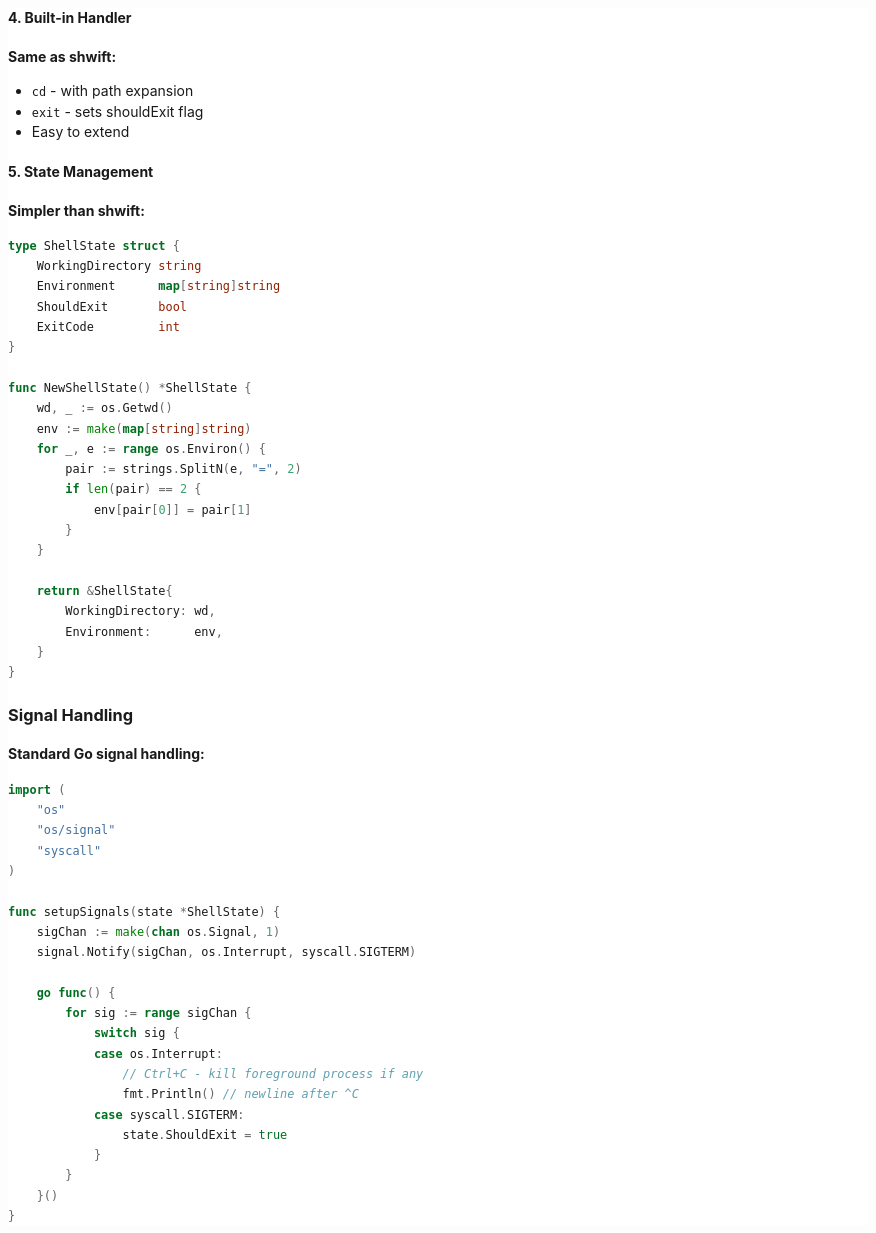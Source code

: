 #### 4. Built-in Handler

**Same as shwift:**

- `cd` - with path expansion
- `exit` - sets shouldExit flag
- Easy to extend

#### 5. State Management

**Simpler than shwift:**

```go
type ShellState struct {
    WorkingDirectory string
    Environment      map[string]string
    ShouldExit       bool
    ExitCode         int
}

func NewShellState() *ShellState {
    wd, _ := os.Getwd()
    env := make(map[string]string)
    for _, e := range os.Environ() {
        pair := strings.SplitN(e, "=", 2)
        if len(pair) == 2 {
            env[pair[0]] = pair[1]
        }
    }

    return &ShellState{
        WorkingDirectory: wd,
        Environment:      env,
    }
}
```

### Signal Handling

**Standard Go signal handling:**

```go
import (
    "os"
    "os/signal"
    "syscall"
)

func setupSignals(state *ShellState) {
    sigChan := make(chan os.Signal, 1)
    signal.Notify(sigChan, os.Interrupt, syscall.SIGTERM)

    go func() {
        for sig := range sigChan {
            switch sig {
            case os.Interrupt:
                // Ctrl+C - kill foreground process if any
                fmt.Println() // newline after ^C
            case syscall.SIGTERM:
                state.ShouldExit = true
            }
        }
    }()
}
```
